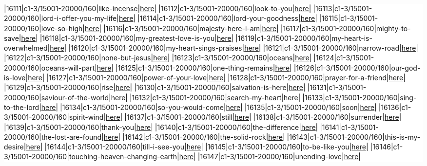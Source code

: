 |16111|c1-3/15001-20000/160|like-incense|[here](https://cdn.jsdelivr.net/gh/guitarchord/c1-3/15001-20000/160/like-incense.webp)|
|16112|c1-3/15001-20000/160|look-to-you|[here](https://cdn.jsdelivr.net/gh/guitarchord/c1-3/15001-20000/160/look-to-you.webp)|
|16113|c1-3/15001-20000/160|lord-i-offer-you-my-life|[here](https://cdn.jsdelivr.net/gh/guitarchord/c1-3/15001-20000/160/lord-i-offer-you-my-life.webp)|
|16114|c1-3/15001-20000/160|lord-your-goodness|[here](https://cdn.jsdelivr.net/gh/guitarchord/c1-3/15001-20000/160/lord-your-goodness.webp)|
|16115|c1-3/15001-20000/160|love-so-high|[here](https://cdn.jsdelivr.net/gh/guitarchord/c1-3/15001-20000/160/love-so-high.webp)|
|16116|c1-3/15001-20000/160|majesty-here-i-am|[here](https://cdn.jsdelivr.net/gh/guitarchord/c1-3/15001-20000/160/majesty-here-i-am.webp)|
|16117|c1-3/15001-20000/160|mighty-to-save|[here](https://cdn.jsdelivr.net/gh/guitarchord/c1-3/15001-20000/160/mighty-to-save.webp)|
|16118|c1-3/15001-20000/160|my-greatest-love-is-you|[here](https://cdn.jsdelivr.net/gh/guitarchord/c1-3/15001-20000/160/my-greatest-love-is-you.webp)|
|16119|c1-3/15001-20000/160|my-heart-is-overwhelmed|[here](https://cdn.jsdelivr.net/gh/guitarchord/c1-3/15001-20000/160/my-heart-is-overwhelmed.webp)|
|16120|c1-3/15001-20000/160|my-heart-sings-praises|[here](https://cdn.jsdelivr.net/gh/guitarchord/c1-3/15001-20000/160/my-heart-sings-praises.webp)|
|16121|c1-3/15001-20000/160|narrow-road|[here](https://cdn.jsdelivr.net/gh/guitarchord/c1-3/15001-20000/160/narrow-road.webp)|
|16122|c1-3/15001-20000/160|none-but-jesus|[here](https://cdn.jsdelivr.net/gh/guitarchord/c1-3/15001-20000/160/none-but-jesus.webp)|
|16123|c1-3/15001-20000/160|oceans|[here](https://cdn.jsdelivr.net/gh/guitarchord/c1-3/15001-20000/160/oceans.webp)|
|16124|c1-3/15001-20000/160|oceans-will-part|[here](https://cdn.jsdelivr.net/gh/guitarchord/c1-3/15001-20000/160/oceans-will-part.webp)|
|16125|c1-3/15001-20000/160|one-thing-remains|[here](https://cdn.jsdelivr.net/gh/guitarchord/c1-3/15001-20000/160/one-thing-remains.webp)|
|16126|c1-3/15001-20000/160|our-god-is-love|[here](https://cdn.jsdelivr.net/gh/guitarchord/c1-3/15001-20000/160/our-god-is-love.webp)|
|16127|c1-3/15001-20000/160|power-of-your-love|[here](https://cdn.jsdelivr.net/gh/guitarchord/c1-3/15001-20000/160/power-of-your-love.webp)|
|16128|c1-3/15001-20000/160|prayer-for-a-friend|[here](https://cdn.jsdelivr.net/gh/guitarchord/c1-3/15001-20000/160/prayer-for-a-friend.webp)|
|16129|c1-3/15001-20000/160|rise|[here](https://cdn.jsdelivr.net/gh/guitarchord/c1-3/15001-20000/160/rise.webp)|
|16130|c1-3/15001-20000/160|salvation-is-here|[here](https://cdn.jsdelivr.net/gh/guitarchord/c1-3/15001-20000/160/salvation-is-here.webp)|
|16131|c1-3/15001-20000/160|saviour-of-the-world|[here](https://cdn.jsdelivr.net/gh/guitarchord/c1-3/15001-20000/160/saviour-of-the-world.webp)|
|16132|c1-3/15001-20000/160|search-my-heart|[here](https://cdn.jsdelivr.net/gh/guitarchord/c1-3/15001-20000/160/search-my-heart.webp)|
|16133|c1-3/15001-20000/160|sing-to-the-lord|[here](https://cdn.jsdelivr.net/gh/guitarchord/c1-3/15001-20000/160/sing-to-the-lord.webp)|
|16134|c1-3/15001-20000/160|so-you-would-come|[here](https://cdn.jsdelivr.net/gh/guitarchord/c1-3/15001-20000/160/so-you-would-come.webp)|
|16135|c1-3/15001-20000/160|soon|[here](https://cdn.jsdelivr.net/gh/guitarchord/c1-3/15001-20000/160/soon.webp)|
|16136|c1-3/15001-20000/160|spirit-wind|[here](https://cdn.jsdelivr.net/gh/guitarchord/c1-3/15001-20000/160/spirit-wind.webp)|
|16137|c1-3/15001-20000/160|still|[here](https://cdn.jsdelivr.net/gh/guitarchord/c1-3/15001-20000/160/still.webp)|
|16138|c1-3/15001-20000/160|surrender|[here](https://cdn.jsdelivr.net/gh/guitarchord/c1-3/15001-20000/160/surrender.webp)|
|16139|c1-3/15001-20000/160|thank-you|[here](https://cdn.jsdelivr.net/gh/guitarchord/c1-3/15001-20000/160/thank-you.webp)|
|16140|c1-3/15001-20000/160|the-difference|[here](https://cdn.jsdelivr.net/gh/guitarchord/c1-3/15001-20000/160/the-difference.webp)|
|16141|c1-3/15001-20000/160|the-lost-are-found|[here](https://cdn.jsdelivr.net/gh/guitarchord/c1-3/15001-20000/160/the-lost-are-found.webp)|
|16142|c1-3/15001-20000/160|the-solid-rock|[here](https://cdn.jsdelivr.net/gh/guitarchord/c1-3/15001-20000/160/the-solid-rock.webp)|
|16143|c1-3/15001-20000/160|this-is-my-desire|[here](https://cdn.jsdelivr.net/gh/guitarchord/c1-3/15001-20000/160/this-is-my-desire.webp)|
|16144|c1-3/15001-20000/160|till-i-see-you|[here](https://cdn.jsdelivr.net/gh/guitarchord/c1-3/15001-20000/160/till-i-see-you.webp)|
|16145|c1-3/15001-20000/160|to-be-like-you|[here](https://cdn.jsdelivr.net/gh/guitarchord/c1-3/15001-20000/160/to-be-like-you.webp)|
|16146|c1-3/15001-20000/160|touching-heaven-changing-earth|[here](https://cdn.jsdelivr.net/gh/guitarchord/c1-3/15001-20000/160/touching-heaven-changing-earth.webp)|
|16147|c1-3/15001-20000/160|unending-love|[here](https://cdn.jsdelivr.net/gh/guitarchord/c1-3/15001-20000/160/unending-love.webp)|
